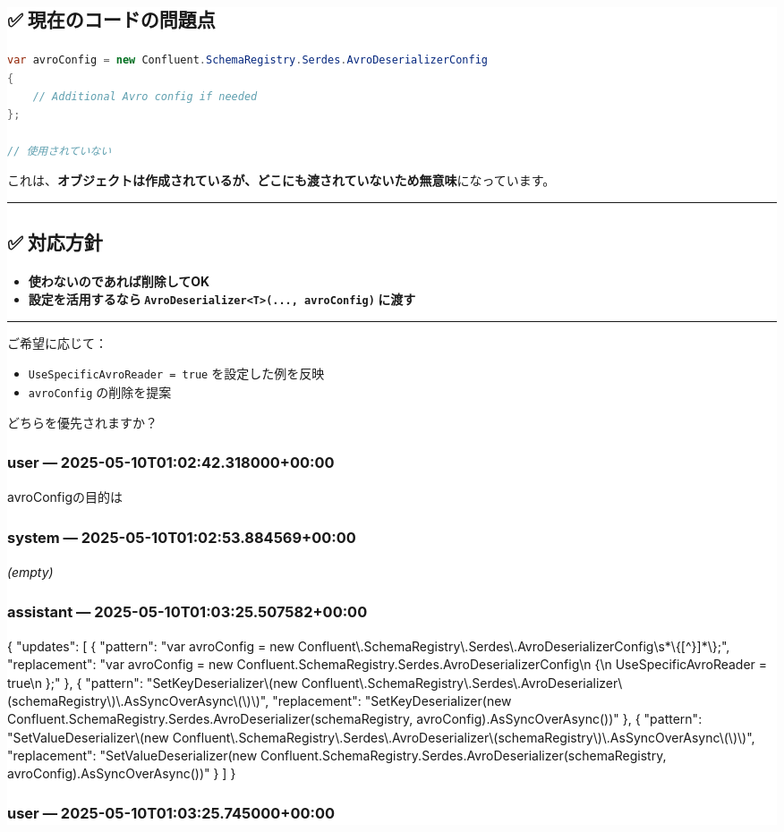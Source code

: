 ## ✅ 現在のコードの問題点

```csharp
var avroConfig = new Confluent.SchemaRegistry.Serdes.AvroDeserializerConfig
{
    // Additional Avro config if needed
};

// 使用されていない
```

これは、**オブジェクトは作成されているが、どこにも渡されていないため無意味**になっています。

---

## ✅ 対応方針

- **使わないのであれば削除してOK**
- **設定を活用するなら `AvroDeserializer<T>(..., avroConfig)` に渡す**

---

ご希望に応じて：
- `UseSpecificAvroReader = true` を設定した例を反映
- `avroConfig` の削除を提案

どちらを優先されますか？
### user — 2025-05-10T01:02:42.318000+00:00

avroConfigの目的は
### system — 2025-05-10T01:02:53.884569+00:00

_(empty)_
### assistant — 2025-05-10T01:03:25.507582+00:00

{
  "updates": [
    {
      "pattern": "var avroConfig = new Confluent\\.SchemaRegistry\\.Serdes\\.AvroDeserializerConfig\\s*\\{[^}]*\\};",
      "replacement": "var avroConfig = new Confluent.SchemaRegistry.Serdes.AvroDeserializerConfig\n            {\n                UseSpecificAvroReader = true\n            };"
    },
    {
      "pattern": "SetKeyDeserializer\\(new Confluent\\.SchemaRegistry\\.Serdes\\.AvroDeserializer<TKey>\\(schemaRegistry\\)\\.AsSyncOverAsync\\(\\)\\)",
      "replacement": "SetKeyDeserializer(new Confluent.SchemaRegistry.Serdes.AvroDeserializer<TKey>(schemaRegistry, avroConfig).AsSyncOverAsync())"
    },
    {
      "pattern": "SetValueDeserializer\\(new Confluent\\.SchemaRegistry\\.Serdes\\.AvroDeserializer<TValue>\\(schemaRegistry\\)\\.AsSyncOverAsync\\(\\)\\)",
      "replacement": "SetValueDeserializer(new Confluent.SchemaRegistry.Serdes.AvroDeserializer<TValue>(schemaRegistry, avroConfig).AsSyncOverAsync())"
    }
  ]
}
### user — 2025-05-10T01:03:25.745000+00:00
